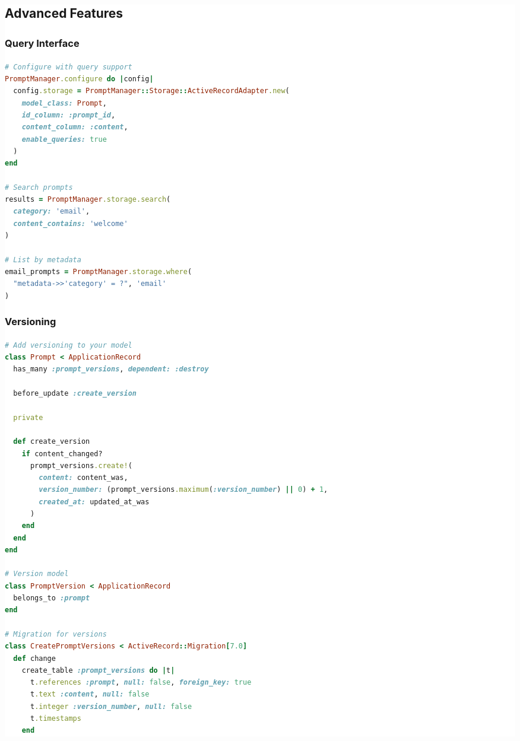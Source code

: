 ## Advanced Features

### Query Interface

```ruby
# Configure with query support
PromptManager.configure do |config|
  config.storage = PromptManager::Storage::ActiveRecordAdapter.new(
    model_class: Prompt,
    id_column: :prompt_id,
    content_column: :content,
    enable_queries: true
  )
end

# Search prompts
results = PromptManager.storage.search(
  category: 'email',
  content_contains: 'welcome'
)

# List by metadata
email_prompts = PromptManager.storage.where(
  "metadata->>'category' = ?", 'email'
)
```

### Versioning

```ruby
# Add versioning to your model
class Prompt < ApplicationRecord
  has_many :prompt_versions, dependent: :destroy
  
  before_update :create_version
  
  private
  
  def create_version
    if content_changed?
      prompt_versions.create!(
        content: content_was,
        version_number: (prompt_versions.maximum(:version_number) || 0) + 1,
        created_at: updated_at_was
      )
    end
  end
end

# Version model
class PromptVersion < ApplicationRecord
  belongs_to :prompt
end

# Migration for versions
class CreatePromptVersions < ActiveRecord::Migration[7.0]
  def change
    create_table :prompt_versions do |t|
      t.references :prompt, null: false, foreign_key: true
      t.text :content, null: false
      t.integer :version_number, null: false
      t.timestamps
    end
```
